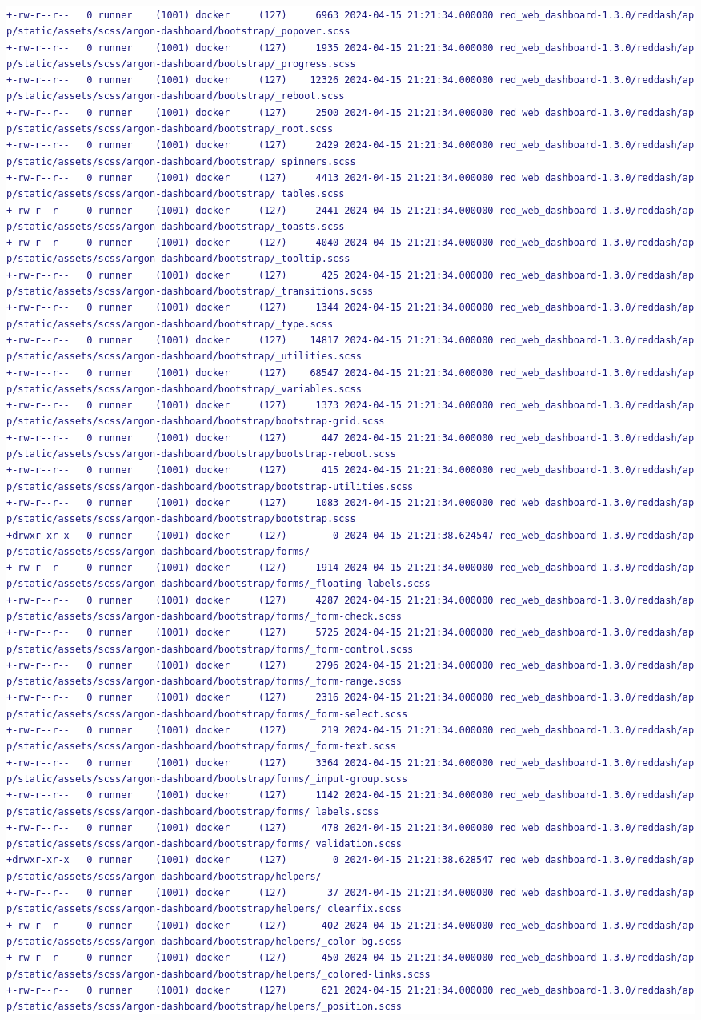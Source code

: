 ```diff
+-rw-r--r--   0 runner    (1001) docker     (127)     6963 2024-04-15 21:21:34.000000 red_web_dashboard-1.3.0/reddash/app/static/assets/scss/argon-dashboard/bootstrap/_popover.scss
+-rw-r--r--   0 runner    (1001) docker     (127)     1935 2024-04-15 21:21:34.000000 red_web_dashboard-1.3.0/reddash/app/static/assets/scss/argon-dashboard/bootstrap/_progress.scss
+-rw-r--r--   0 runner    (1001) docker     (127)    12326 2024-04-15 21:21:34.000000 red_web_dashboard-1.3.0/reddash/app/static/assets/scss/argon-dashboard/bootstrap/_reboot.scss
+-rw-r--r--   0 runner    (1001) docker     (127)     2500 2024-04-15 21:21:34.000000 red_web_dashboard-1.3.0/reddash/app/static/assets/scss/argon-dashboard/bootstrap/_root.scss
+-rw-r--r--   0 runner    (1001) docker     (127)     2429 2024-04-15 21:21:34.000000 red_web_dashboard-1.3.0/reddash/app/static/assets/scss/argon-dashboard/bootstrap/_spinners.scss
+-rw-r--r--   0 runner    (1001) docker     (127)     4413 2024-04-15 21:21:34.000000 red_web_dashboard-1.3.0/reddash/app/static/assets/scss/argon-dashboard/bootstrap/_tables.scss
+-rw-r--r--   0 runner    (1001) docker     (127)     2441 2024-04-15 21:21:34.000000 red_web_dashboard-1.3.0/reddash/app/static/assets/scss/argon-dashboard/bootstrap/_toasts.scss
+-rw-r--r--   0 runner    (1001) docker     (127)     4040 2024-04-15 21:21:34.000000 red_web_dashboard-1.3.0/reddash/app/static/assets/scss/argon-dashboard/bootstrap/_tooltip.scss
+-rw-r--r--   0 runner    (1001) docker     (127)      425 2024-04-15 21:21:34.000000 red_web_dashboard-1.3.0/reddash/app/static/assets/scss/argon-dashboard/bootstrap/_transitions.scss
+-rw-r--r--   0 runner    (1001) docker     (127)     1344 2024-04-15 21:21:34.000000 red_web_dashboard-1.3.0/reddash/app/static/assets/scss/argon-dashboard/bootstrap/_type.scss
+-rw-r--r--   0 runner    (1001) docker     (127)    14817 2024-04-15 21:21:34.000000 red_web_dashboard-1.3.0/reddash/app/static/assets/scss/argon-dashboard/bootstrap/_utilities.scss
+-rw-r--r--   0 runner    (1001) docker     (127)    68547 2024-04-15 21:21:34.000000 red_web_dashboard-1.3.0/reddash/app/static/assets/scss/argon-dashboard/bootstrap/_variables.scss
+-rw-r--r--   0 runner    (1001) docker     (127)     1373 2024-04-15 21:21:34.000000 red_web_dashboard-1.3.0/reddash/app/static/assets/scss/argon-dashboard/bootstrap/bootstrap-grid.scss
+-rw-r--r--   0 runner    (1001) docker     (127)      447 2024-04-15 21:21:34.000000 red_web_dashboard-1.3.0/reddash/app/static/assets/scss/argon-dashboard/bootstrap/bootstrap-reboot.scss
+-rw-r--r--   0 runner    (1001) docker     (127)      415 2024-04-15 21:21:34.000000 red_web_dashboard-1.3.0/reddash/app/static/assets/scss/argon-dashboard/bootstrap/bootstrap-utilities.scss
+-rw-r--r--   0 runner    (1001) docker     (127)     1083 2024-04-15 21:21:34.000000 red_web_dashboard-1.3.0/reddash/app/static/assets/scss/argon-dashboard/bootstrap/bootstrap.scss
+drwxr-xr-x   0 runner    (1001) docker     (127)        0 2024-04-15 21:21:38.624547 red_web_dashboard-1.3.0/reddash/app/static/assets/scss/argon-dashboard/bootstrap/forms/
+-rw-r--r--   0 runner    (1001) docker     (127)     1914 2024-04-15 21:21:34.000000 red_web_dashboard-1.3.0/reddash/app/static/assets/scss/argon-dashboard/bootstrap/forms/_floating-labels.scss
+-rw-r--r--   0 runner    (1001) docker     (127)     4287 2024-04-15 21:21:34.000000 red_web_dashboard-1.3.0/reddash/app/static/assets/scss/argon-dashboard/bootstrap/forms/_form-check.scss
+-rw-r--r--   0 runner    (1001) docker     (127)     5725 2024-04-15 21:21:34.000000 red_web_dashboard-1.3.0/reddash/app/static/assets/scss/argon-dashboard/bootstrap/forms/_form-control.scss
+-rw-r--r--   0 runner    (1001) docker     (127)     2796 2024-04-15 21:21:34.000000 red_web_dashboard-1.3.0/reddash/app/static/assets/scss/argon-dashboard/bootstrap/forms/_form-range.scss
+-rw-r--r--   0 runner    (1001) docker     (127)     2316 2024-04-15 21:21:34.000000 red_web_dashboard-1.3.0/reddash/app/static/assets/scss/argon-dashboard/bootstrap/forms/_form-select.scss
+-rw-r--r--   0 runner    (1001) docker     (127)      219 2024-04-15 21:21:34.000000 red_web_dashboard-1.3.0/reddash/app/static/assets/scss/argon-dashboard/bootstrap/forms/_form-text.scss
+-rw-r--r--   0 runner    (1001) docker     (127)     3364 2024-04-15 21:21:34.000000 red_web_dashboard-1.3.0/reddash/app/static/assets/scss/argon-dashboard/bootstrap/forms/_input-group.scss
+-rw-r--r--   0 runner    (1001) docker     (127)     1142 2024-04-15 21:21:34.000000 red_web_dashboard-1.3.0/reddash/app/static/assets/scss/argon-dashboard/bootstrap/forms/_labels.scss
+-rw-r--r--   0 runner    (1001) docker     (127)      478 2024-04-15 21:21:34.000000 red_web_dashboard-1.3.0/reddash/app/static/assets/scss/argon-dashboard/bootstrap/forms/_validation.scss
+drwxr-xr-x   0 runner    (1001) docker     (127)        0 2024-04-15 21:21:38.628547 red_web_dashboard-1.3.0/reddash/app/static/assets/scss/argon-dashboard/bootstrap/helpers/
+-rw-r--r--   0 runner    (1001) docker     (127)       37 2024-04-15 21:21:34.000000 red_web_dashboard-1.3.0/reddash/app/static/assets/scss/argon-dashboard/bootstrap/helpers/_clearfix.scss
+-rw-r--r--   0 runner    (1001) docker     (127)      402 2024-04-15 21:21:34.000000 red_web_dashboard-1.3.0/reddash/app/static/assets/scss/argon-dashboard/bootstrap/helpers/_color-bg.scss
+-rw-r--r--   0 runner    (1001) docker     (127)      450 2024-04-15 21:21:34.000000 red_web_dashboard-1.3.0/reddash/app/static/assets/scss/argon-dashboard/bootstrap/helpers/_colored-links.scss
+-rw-r--r--   0 runner    (1001) docker     (127)      621 2024-04-15 21:21:34.000000 red_web_dashboard-1.3.0/reddash/app/static/assets/scss/argon-dashboard/bootstrap/helpers/_position.scss
```